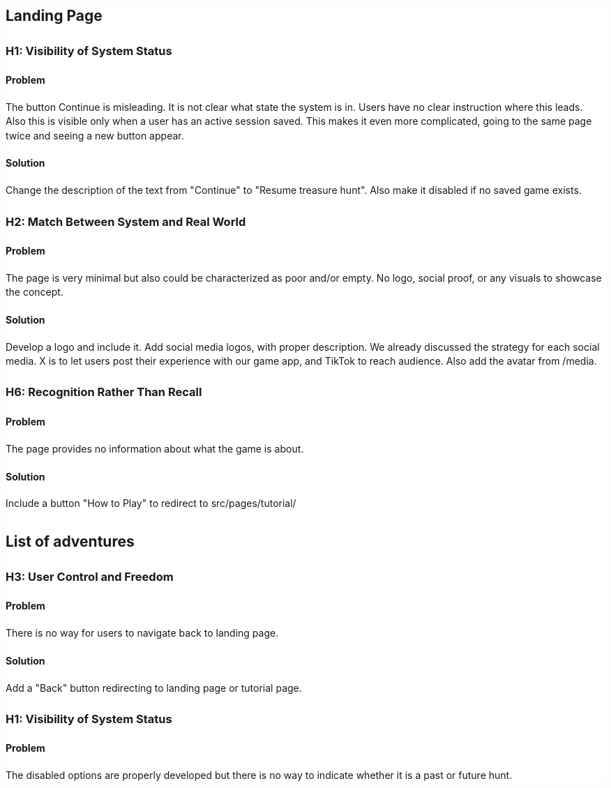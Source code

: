 ## Landing Page

### H1: Visibility of System Status

#### Problem
The button Continue is misleading. It is not clear what state the system is in. Users have no clear instruction where this leads. 
Also this is visible only when a user has an active session saved. This makes it even more complicated, going to the same page twice and seeing a new button appear.

#### Solution
Change the description of the text from "Continue" to "Resume treasure hunt". Also make it disabled if no saved game exists.

### H2: Match Between System and Real World

#### Problem
The page is very minimal but also could be characterized as poor and/or empty. No logo, social proof, or any visuals to showcase the concept.

#### Solution
Develop a logo and include it. 
Add social media logos, with proper description. We already discussed the strategy for each social media. X is to let users post their experience with our game app, and TikTok to reach audience. Also add the avatar from /media.

### H6: Recognition Rather Than Recall

#### Problem
The page provides no information about what the game is about.

#### Solution
Include a button "How to Play" to redirect to src/pages/tutorial/


## List of adventures

### H3: User Control and Freedom

#### Problem
There is no way for users to navigate back to landing page.

#### Solution
Add a "Back" button redirecting to landing page or tutorial page.

### H1: Visibility of System Status

#### Problem
The disabled options are properly developed but there is no way to indicate whether it is a past or future hunt.
